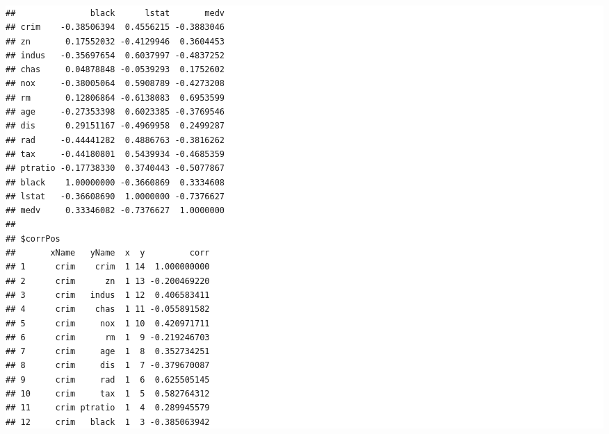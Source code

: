     ##               black      lstat       medv
    ## crim    -0.38506394  0.4556215 -0.3883046
    ## zn       0.17552032 -0.4129946  0.3604453
    ## indus   -0.35697654  0.6037997 -0.4837252
    ## chas     0.04878848 -0.0539293  0.1752602
    ## nox     -0.38005064  0.5908789 -0.4273208
    ## rm       0.12806864 -0.6138083  0.6953599
    ## age     -0.27353398  0.6023385 -0.3769546
    ## dis      0.29151167 -0.4969958  0.2499287
    ## rad     -0.44441282  0.4886763 -0.3816262
    ## tax     -0.44180801  0.5439934 -0.4685359
    ## ptratio -0.17738330  0.3740443 -0.5077867
    ## black    1.00000000 -0.3660869  0.3334608
    ## lstat   -0.36608690  1.0000000 -0.7376627
    ## medv     0.33346082 -0.7376627  1.0000000
    ## 
    ## $corrPos
    ##       xName   yName  x  y         corr
    ## 1      crim    crim  1 14  1.000000000
    ## 2      crim      zn  1 13 -0.200469220
    ## 3      crim   indus  1 12  0.406583411
    ## 4      crim    chas  1 11 -0.055891582
    ## 5      crim     nox  1 10  0.420971711
    ## 6      crim      rm  1  9 -0.219246703
    ## 7      crim     age  1  8  0.352734251
    ## 8      crim     dis  1  7 -0.379670087
    ## 9      crim     rad  1  6  0.625505145
    ## 10     crim     tax  1  5  0.582764312
    ## 11     crim ptratio  1  4  0.289945579
    ## 12     crim   black  1  3 -0.385063942